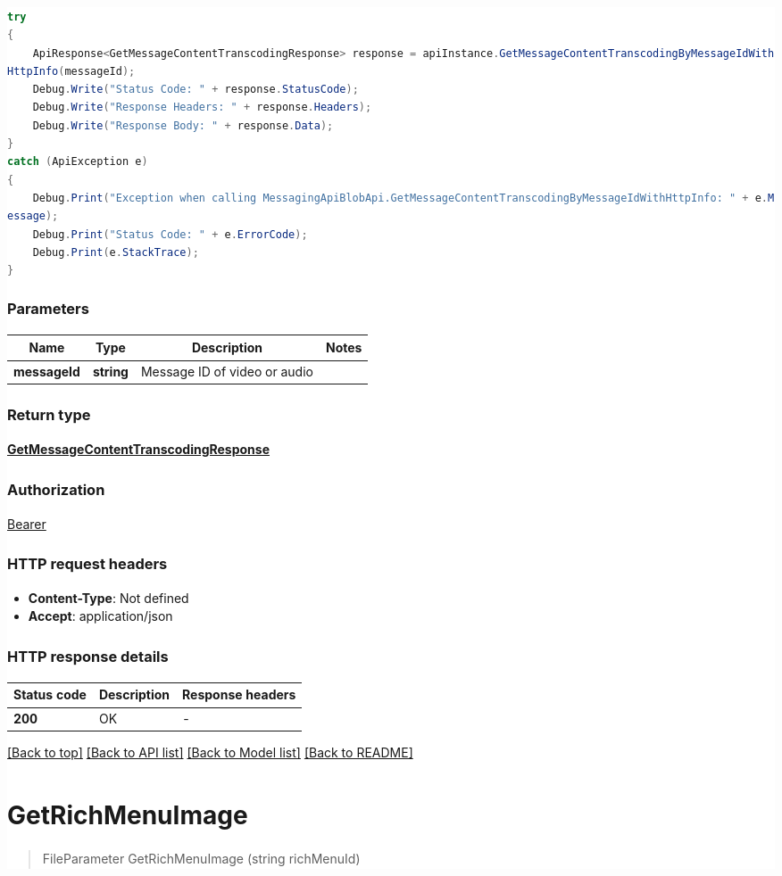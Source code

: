 ```csharp
try
{
    ApiResponse<GetMessageContentTranscodingResponse> response = apiInstance.GetMessageContentTranscodingByMessageIdWithHttpInfo(messageId);
    Debug.Write("Status Code: " + response.StatusCode);
    Debug.Write("Response Headers: " + response.Headers);
    Debug.Write("Response Body: " + response.Data);
}
catch (ApiException e)
{
    Debug.Print("Exception when calling MessagingApiBlobApi.GetMessageContentTranscodingByMessageIdWithHttpInfo: " + e.Message);
    Debug.Print("Status Code: " + e.ErrorCode);
    Debug.Print(e.StackTrace);
}
```

### Parameters

| Name | Type | Description | Notes |
|------|------|-------------|-------|
| **messageId** | **string** | Message ID of video or audio |  |

### Return type

[**GetMessageContentTranscodingResponse**](GetMessageContentTranscodingResponse.md)

### Authorization

[Bearer](../README.md#Bearer)

### HTTP request headers

 - **Content-Type**: Not defined
 - **Accept**: application/json


### HTTP response details
| Status code | Description | Response headers |
|-------------|-------------|------------------|
| **200** | OK |  -  |

[[Back to top]](#) [[Back to API list]](../README.md#documentation-for-api-endpoints) [[Back to Model list]](../README.md#documentation-for-models) [[Back to README]](../README.md)

<a id="getrichmenuimage"></a>
# **GetRichMenuImage**
> FileParameter GetRichMenuImage (string richMenuId)

